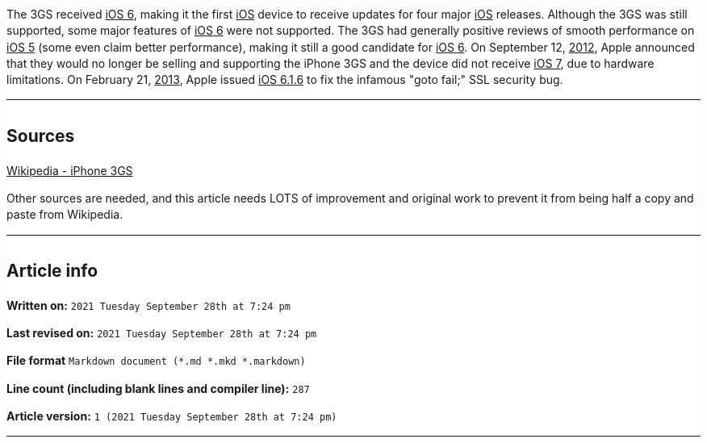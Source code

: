 The 3GS received [iOS 6](https://github.com/seanpm2001/WacOS/wiki/Ios-6/), making it the first [iOS](https://github.com/seanpm2001/WacOS/wiki/iOS/) device to receive updates for four major [iOS](https://github.com/seanpm2001/WacOS/wiki/iOS/) releases. Although the 3GS was still supported, some major features of [iOS 6](https://github.com/seanpm2001/WacOS/wiki/iOS-6/) were not supported. The 3GS had generally positive reviews of smooth performance on [iOS 5](https://github.com/seanpm2001/WacOS/wiki/iOS-5/) (some even claim better performance), making it still a good candidate for [iOS 6](https://github.com/seanpm2001/WacOS/wiki/iOS-6/). On September 12, [2012](https://github.com/seanpm2001/WacOS/wiki/2012/), Apple announced that they would no longer be selling and supporting the iPhone 3GS and the device did not receive [iOS 7](https://github.com/seanpm2001/WacOS/wiki/iOS-7/), due to hardware limitations. On February 21, [2013](https://github.com/seanpm2001/WacOS/wiki/2013/), Apple issued [iOS 6.1.6](https://github.com/seanpm2001/WacOS/wiki/iOS-version-history/) to fix the infamous "goto fail;" SSL security bug.

***

## Sources

[Wikipedia - iPhone 3GS](https://en.wikipedia.org/wiki/IPhone_3GS)

Other sources are needed, and this article needs LOTS of improvement and original work to prevent it from being half a copy and paste from Wikipedia.

***

## Article info

**Written on:** `2021 Tuesday September 28th at 7:24 pm`

**Last revised on:** `2021 Tuesday September 28th at 7:24 pm`

**File format** `Markdown document (*.md *.mkd *.markdown)`

**Line count (including blank lines and compiler line):** `287`

**Article version:** `1 (2021 Tuesday September 28th at 7:24 pm)`

***


